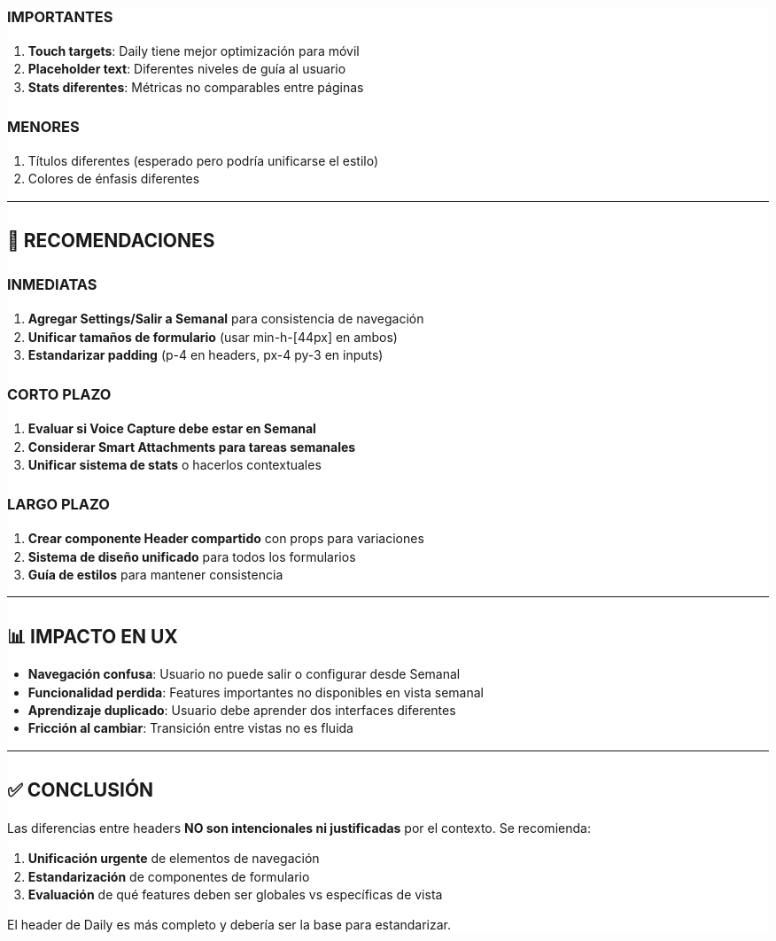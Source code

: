 ### IMPORTANTES
1. **Touch targets**: Daily tiene mejor optimización para móvil
2. **Placeholder text**: Diferentes niveles de guía al usuario
3. **Stats diferentes**: Métricas no comparables entre páginas

### MENORES
1. Títulos diferentes (esperado pero podría unificarse el estilo)
2. Colores de énfasis diferentes

---

## 🔧 RECOMENDACIONES

### INMEDIATAS
1. **Agregar Settings/Salir a Semanal** para consistencia de navegación
2. **Unificar tamaños de formulario** (usar min-h-[44px] en ambos)
3. **Estandarizar padding** (p-4 en headers, px-4 py-3 en inputs)

### CORTO PLAZO
1. **Evaluar si Voice Capture debe estar en Semanal**
2. **Considerar Smart Attachments para tareas semanales**
3. **Unificar sistema de stats** o hacerlos contextuales

### LARGO PLAZO
1. **Crear componente Header compartido** con props para variaciones
2. **Sistema de diseño unificado** para todos los formularios
3. **Guía de estilos** para mantener consistencia

---

## 📊 IMPACTO EN UX

- **Navegación confusa**: Usuario no puede salir o configurar desde Semanal
- **Funcionalidad perdida**: Features importantes no disponibles en vista semanal
- **Aprendizaje duplicado**: Usuario debe aprender dos interfaces diferentes
- **Fricción al cambiar**: Transición entre vistas no es fluida

---

## ✅ CONCLUSIÓN

Las diferencias entre headers **NO son intencionales ni justificadas** por el contexto. Se recomienda:

1. **Unificación urgente** de elementos de navegación
2. **Estandarización** de componentes de formulario
3. **Evaluación** de qué features deben ser globales vs específicas de vista

El header de Daily es más completo y debería ser la base para estandarizar.